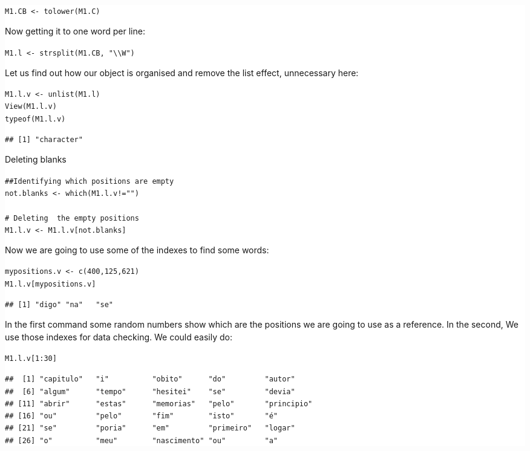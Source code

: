 ``` {.r}
M1.CB <- tolower(M1.C)
```

Now getting it to one word per line:

``` {.r}
M1.l <- strsplit(M1.CB, "\\W")
```

Let us find out how our object is organised and remove the list effect,
unnecessary here:

``` {.r}
M1.l.v <- unlist(M1.l)
View(M1.l.v)
typeof(M1.l.v)
```

    ## [1] "character"

Deleting blanks

``` {.r}
##Identifying which positions are empty
not.blanks <- which(M1.l.v!="")

# Deleting  the empty positions
M1.l.v <- M1.l.v[not.blanks] 
```

Now we are going to use some of the indexes to find some words:

``` {.r}
mypositions.v <- c(400,125,621)
M1.l.v[mypositions.v]
```

    ## [1] "digo" "na"   "se"

In the first command some random numbers show which are the positions we
are going to use as a reference. In the second, We use those indexes for
data checking. We could easily do:

``` {.r}
M1.l.v[1:30]
```

    ##  [1] "capitulo"   "i"          "obito"      "do"         "autor"     
    ##  [6] "algum"      "tempo"      "hesitei"    "se"         "devia"     
    ## [11] "abrir"      "estas"      "memorias"   "pelo"       "principio" 
    ## [16] "ou"         "pelo"       "fim"        "isto"       "é"         
    ## [21] "se"         "poria"      "em"         "primeiro"   "logar"     
    ## [26] "o"          "meu"        "nascimento" "ou"         "a"

